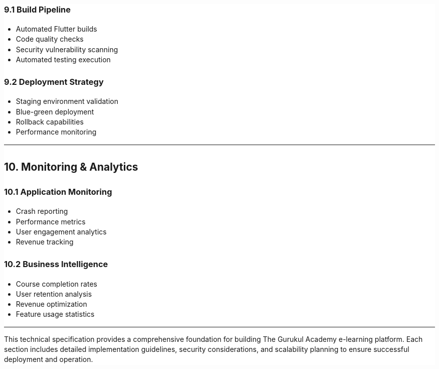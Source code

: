 ### 9.1 Build Pipeline
- Automated Flutter builds
- Code quality checks
- Security vulnerability scanning
- Automated testing execution

### 9.2 Deployment Strategy
- Staging environment validation
- Blue-green deployment
- Rollback capabilities
- Performance monitoring

---

## 10. Monitoring & Analytics

### 10.1 Application Monitoring
- Crash reporting
- Performance metrics
- User engagement analytics
- Revenue tracking

### 10.2 Business Intelligence
- Course completion rates
- User retention analysis
- Revenue optimization
- Feature usage statistics

---

This technical specification provides a comprehensive foundation for building The Gurukul Academy e-learning platform. Each section includes detailed implementation guidelines, security considerations, and scalability planning to ensure successful deployment and operation.